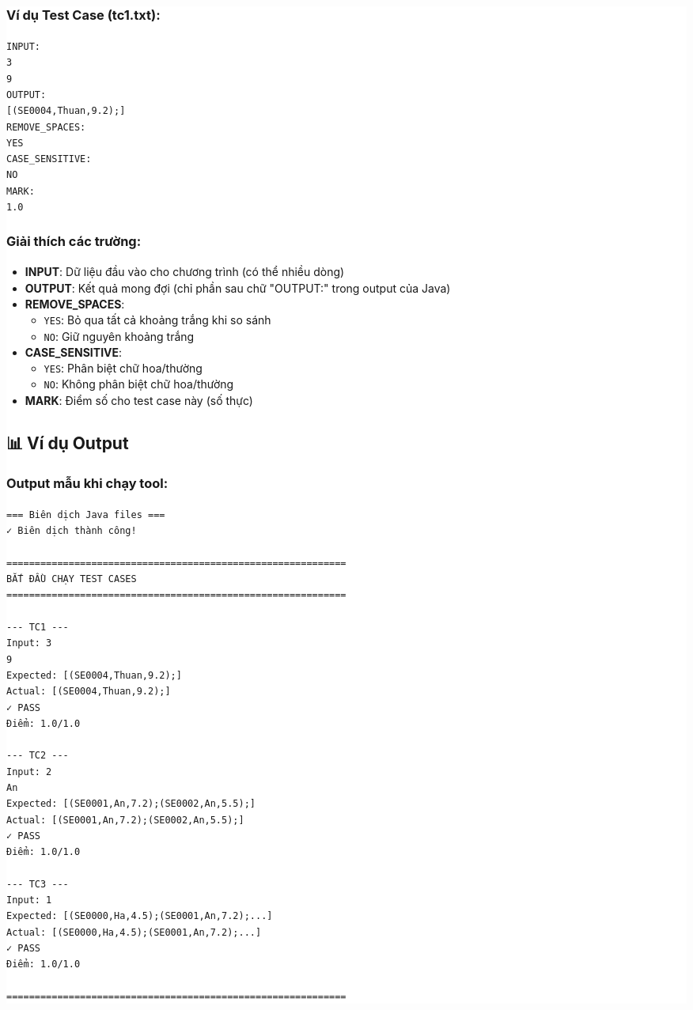 ### Ví dụ Test Case (tc1.txt):

```
INPUT:
3
9
OUTPUT:
[(SE0004,Thuan,9.2);]
REMOVE_SPACES:
YES
CASE_SENSITIVE:
NO
MARK:
1.0
```

### Giải thích các trường:

- **INPUT**: Dữ liệu đầu vào cho chương trình (có thể nhiều dòng)
- **OUTPUT**: Kết quả mong đợi (chỉ phần sau chữ "OUTPUT:" trong output của Java)
- **REMOVE_SPACES**: 
  - `YES`: Bỏ qua tất cả khoảng trắng khi so sánh
  - `NO`: Giữ nguyên khoảng trắng
- **CASE_SENSITIVE**:
  - `YES`: Phân biệt chữ hoa/thường
  - `NO`: Không phân biệt chữ hoa/thường
- **MARK**: Điểm số cho test case này (số thực)

## 📊 Ví dụ Output

### Output mẫu khi chạy tool:

```
=== Biên dịch Java files ===
✓ Biên dịch thành công!

============================================================
BẮT ĐẦU CHẠY TEST CASES
============================================================

--- TC1 ---
Input: 3
9
Expected: [(SE0004,Thuan,9.2);]
Actual: [(SE0004,Thuan,9.2);]
✓ PASS
Điểm: 1.0/1.0

--- TC2 ---
Input: 2
An
Expected: [(SE0001,An,7.2);(SE0002,An,5.5);]
Actual: [(SE0001,An,7.2);(SE0002,An,5.5);]
✓ PASS
Điểm: 1.0/1.0

--- TC3 ---
Input: 1
Expected: [(SE0000,Ha,4.5);(SE0001,An,7.2);...]
Actual: [(SE0000,Ha,4.5);(SE0001,An,7.2);...]
✓ PASS
Điểm: 1.0/1.0

============================================================
```